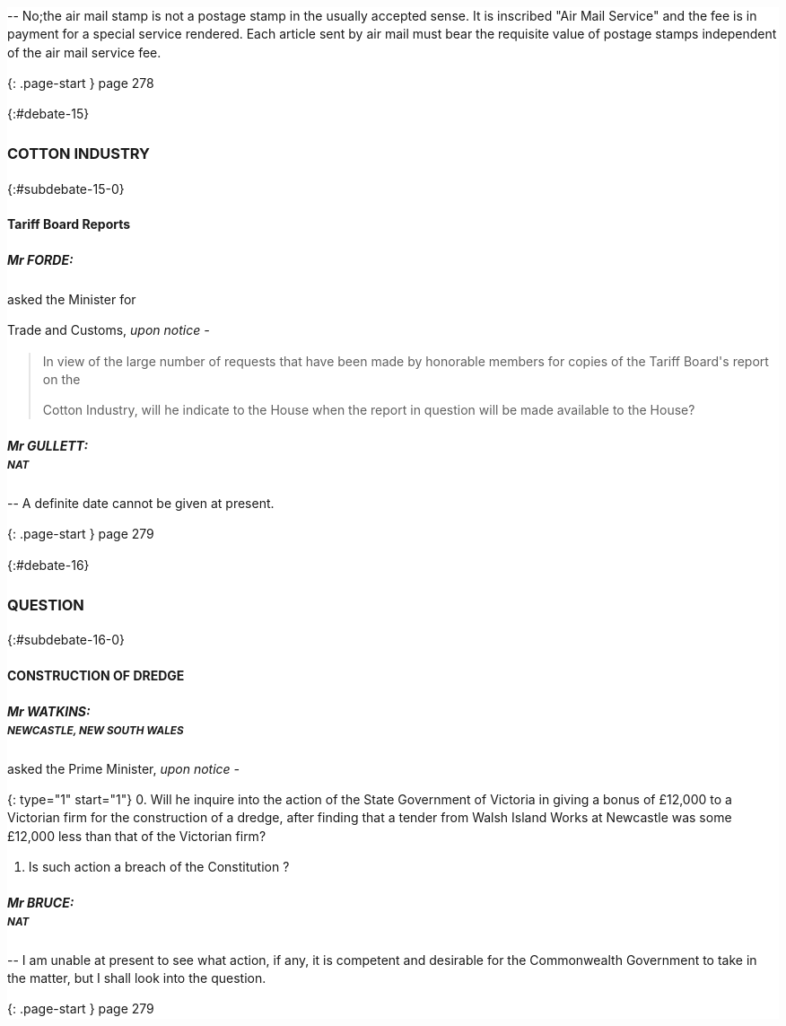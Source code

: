 -- No;the air mail stamp is not a postage stamp in the usually accepted sense. It is inscribed "Air Mail Service" and the fee is in payment for a special service rendered. Each article sent by air mail must bear the requisite value of postage stamps independent of the air mail service fee. 

{: .page-start }
page 278

{:#debate-15}
### COTTON INDUSTRY

{:#subdebate-15-0}
#### Tariff Board Reports

##### Mr FORDE:

asked the Minister for 

Trade and Customs,  *upon notice -* 

  >In view of the large number of requests that have been made by honorable members for copies of the Tariff Board's report on the 
  >
  >Cotton Industry, will he indicate to the House when the report in question will be made available to the House? 

##### Mr GULLETT:<br><small class="text-muted">NAT</small>

-- A definite date cannot be given at present. 

{: .page-start }
page 279

{:#debate-16}
### QUESTION

{:#subdebate-16-0}
#### CONSTRUCTION OF DREDGE

##### Mr WATKINS:<br><small class="text-muted">NEWCASTLE, NEW SOUTH WALES</small>

asked the Prime Minister,  *upon notice -* 

{: type="1" start="1"}
0. Will he inquire into the action of the State Government of Victoria in giving a bonus of £12,000 to a Victorian firm for the construction of a dredge, after finding that a tender from Walsh Island Works at Newcastle was some £12,000 less than that of the Victorian firm? 
1. Is such action a breach of the Constitution ? 

##### Mr BRUCE:<br><small class="text-muted">NAT</small>

-- I am unable at present to see what action, if any, it is competent and desirable for the Commonwealth Government to take in the matter, but I shall look into the question. 

{: .page-start }
page 279
